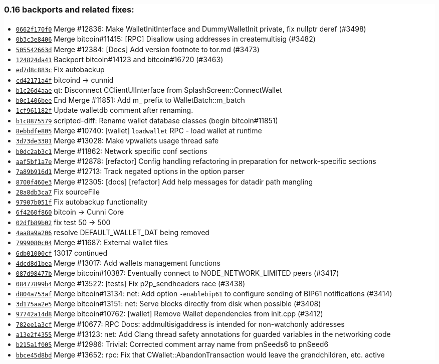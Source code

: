### 0.16 backports and related fixes:
- [`0662f170f0`](https://github.com/cunniblockchain/cunnicore/commit/0662f170f0) Merge #12836: Make WalletInitInterface and DummyWalletInit private, fix nullptr deref (#3498)
- [`0b3c3e8406`](https://github.com/cunniblockchain/cunnicore/commit/0b3c3e8406) Merge bitcoin#11415: [RPC] Disallow using addresses in createmultisig (#3482)
- [`505542663d`](https://github.com/cunniblockchain/cunnicore/commit/505542663d) Merge #12384: [Docs] Add version footnote to tor.md (#3473)
- [`124824da41`](https://github.com/cunniblockchain/cunnicore/commit/124824da41) Backport bitcoin#14123 and bitcoin#16720 (#3463)
- [`ed7d8c883c`](https://github.com/cunniblockchain/cunnicore/commit/ed7d8c883c) Fix autobackup
- [`cd42171a4f`](https://github.com/cunniblockchain/cunnicore/commit/cd42171a4f) bitcoind -> cunnid
- [`b1c26d4aae`](https://github.com/cunniblockchain/cunnicore/commit/b1c26d4aae) qt: Disconnect CClientUIInterface from SplashScreen::ConnectWallet
- [`b0c1406bee`](https://github.com/cunniblockchain/cunnicore/commit/b0c1406bee) End Merge #11851: Add m_ prefix to WalletBatch::m_batch
- [`1cf961182f`](https://github.com/cunniblockchain/cunnicore/commit/1cf961182f) Update walletdb comment after renaming.
- [`b1c8875579`](https://github.com/cunniblockchain/cunnicore/commit/b1c8875579) scripted-diff: Rename wallet database classes (begin bitcoin#11851)
- [`8ebbdfe805`](https://github.com/cunniblockchain/cunnicore/commit/8ebbdfe805) Merge #10740: [wallet] `loadwallet` RPC - load wallet at runtime
- [`3d73de3381`](https://github.com/cunniblockchain/cunnicore/commit/3d73de3381) Merge #13028: Make vpwallets usage thread safe
- [`b0dc2ab3c1`](https://github.com/cunniblockchain/cunnicore/commit/b0dc2ab3c1) Merge #11862: Network specific conf sections
- [`aaf5bf1a7e`](https://github.com/cunniblockchain/cunnicore/commit/aaf5bf1a7e) Merge #12878: [refactor] Config handling refactoring in preparation for network-specific sections
- [`7a89b916d1`](https://github.com/cunniblockchain/cunnicore/commit/7a89b916d1) Merge #12713: Track negated options in the option parser
- [`8700f460e3`](https://github.com/cunniblockchain/cunnicore/commit/8700f460e3) Merge #12305: [docs] [refactor] Add help messages for datadir path mangling
- [`28a8db3ca7`](https://github.com/cunniblockchain/cunnicore/commit/28a8db3ca7) Fix sourceFile
- [`97907b051f`](https://github.com/cunniblockchain/cunnicore/commit/97907b051f) Fix autobackup functionality
- [`6f4260f860`](https://github.com/cunniblockchain/cunnicore/commit/6f4260f860) bitcoin -> Cunni Core
- [`02dfb89b02`](https://github.com/cunniblockchain/cunnicore/commit/02dfb89b02) fix test 50 -> 500
- [`4aa8a9a206`](https://github.com/cunniblockchain/cunnicore/commit/4aa8a9a206) resolve DEFAULT_WALLET_DAT being removed
- [`7999080c04`](https://github.com/cunniblockchain/cunnicore/commit/7999080c04) Merge #11687: External wallet files
- [`6db01000cf`](https://github.com/cunniblockchain/cunnicore/commit/6db01000cf) 13017 continued
- [`4dcd8d1bea`](https://github.com/cunniblockchain/cunnicore/commit/4dcd8d1bea) Merge #13017: Add wallets management functions
- [`087d98477b`](https://github.com/cunniblockchain/cunnicore/commit/087d98477b) Merge bitcoin#10387: Eventually connect to NODE_NETWORK_LIMITED peers (#3417)
- [`08477899b4`](https://github.com/cunniblockchain/cunnicore/commit/08477899b4) Merge #13522: [tests] Fix p2p_sendheaders race (#3438)
- [`d804a753af`](https://github.com/cunniblockchain/cunnicore/commit/d804a753af) Merge bitcoin#13134: net: Add option `-enablebip61` to configure sending of BIP61 notifications (#3414)
- [`3d175aa2e5`](https://github.com/cunniblockchain/cunnicore/commit/3d175aa2e5) Merge bitcoin#13151: net: Serve blocks directly from disk when possible (#3408)
- [`97742a14d8`](https://github.com/cunniblockchain/cunnicore/commit/97742a14d8) Merge bitcoin#10762: [wallet] Remove Wallet dependencies from init.cpp  (#3412)
- [`782ee1a3cf`](https://github.com/cunniblockchain/cunnicore/commit/782ee1a3cf) Merge #10677: RPC Docs: addmultisigaddress is intended for non-watchonly addresses
- [`a13e2f4355`](https://github.com/cunniblockchain/cunnicore/commit/a13e2f4355) Merge #13123: net: Add Clang thread safety annotations for guarded variables in the networking code
- [`b215a1f005`](https://github.com/cunniblockchain/cunnicore/commit/b215a1f005) Merge #12986: Trivial: Corrected comment array name from pnSeeds6 to pnSeed6
- [`bbce45d8bd`](https://github.com/cunniblockchain/cunnicore/commit/bbce45d8bd) Merge #13652: rpc: Fix that CWallet::AbandonTransaction would leave the grandchildren, etc. active